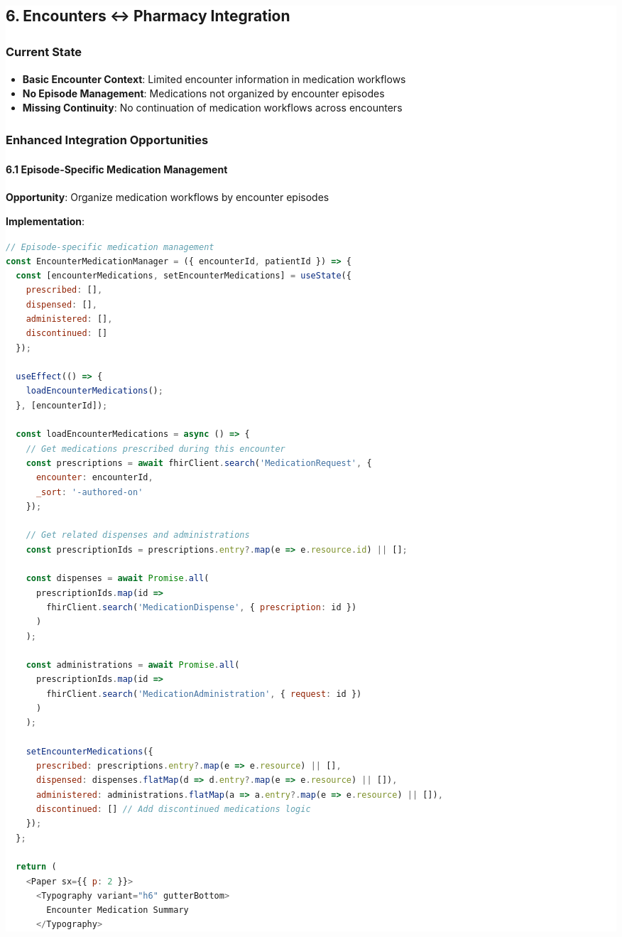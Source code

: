
## 6. Encounters ↔ Pharmacy Integration

### Current State
- **Basic Encounter Context**: Limited encounter information in medication workflows
- **No Episode Management**: Medications not organized by encounter episodes
- **Missing Continuity**: No continuation of medication workflows across encounters

### Enhanced Integration Opportunities

#### 6.1 Episode-Specific Medication Management
**Opportunity**: Organize medication workflows by encounter episodes

**Implementation**:
```javascript
// Episode-specific medication management
const EncounterMedicationManager = ({ encounterId, patientId }) => {
  const [encounterMedications, setEncounterMedications] = useState({
    prescribed: [],
    dispensed: [],
    administered: [],
    discontinued: []
  });
  
  useEffect(() => {
    loadEncounterMedications();
  }, [encounterId]);
  
  const loadEncounterMedications = async () => {
    // Get medications prescribed during this encounter
    const prescriptions = await fhirClient.search('MedicationRequest', {
      encounter: encounterId,
      _sort: '-authored-on'
    });
    
    // Get related dispenses and administrations
    const prescriptionIds = prescriptions.entry?.map(e => e.resource.id) || [];
    
    const dispenses = await Promise.all(
      prescriptionIds.map(id => 
        fhirClient.search('MedicationDispense', { prescription: id })
      )
    );
    
    const administrations = await Promise.all(
      prescriptionIds.map(id =>
        fhirClient.search('MedicationAdministration', { request: id })
      )
    );
    
    setEncounterMedications({
      prescribed: prescriptions.entry?.map(e => e.resource) || [],
      dispensed: dispenses.flatMap(d => d.entry?.map(e => e.resource) || []),
      administered: administrations.flatMap(a => a.entry?.map(e => e.resource) || []),
      discontinued: [] // Add discontinued medications logic
    });
  };
  
  return (
    <Paper sx={{ p: 2 }}>
      <Typography variant="h6" gutterBottom>
        Encounter Medication Summary
      </Typography>
```